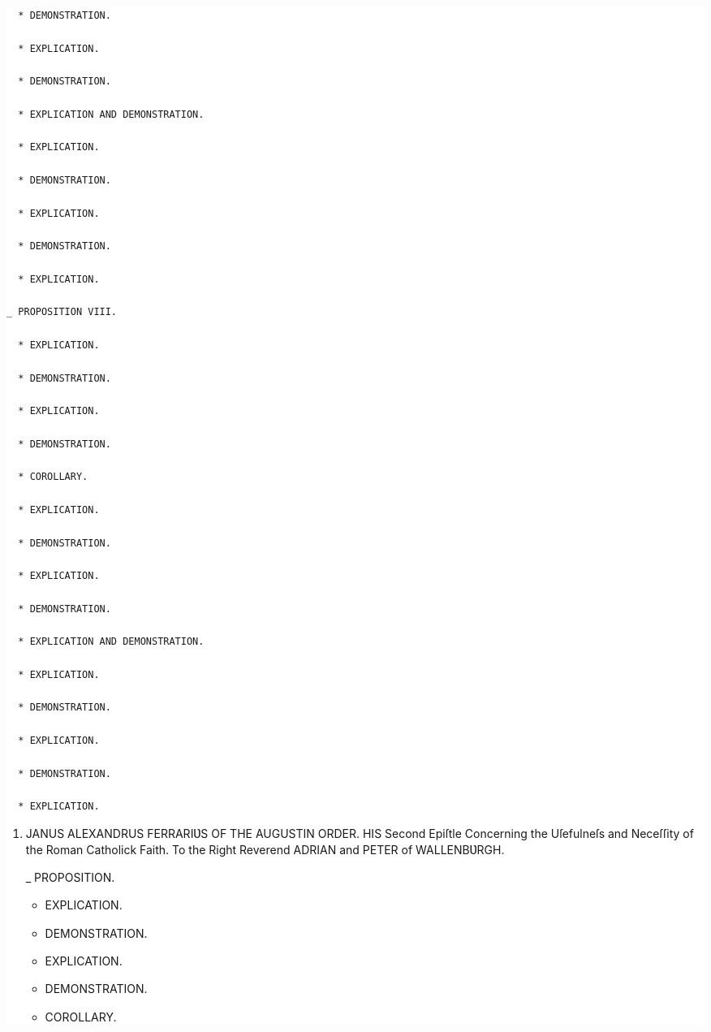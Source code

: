       * DEMONSTRATION.

      * EXPLICATION.

      * DEMONSTRATION.

      * EXPLICATION AND DEMONSTRATION.

      * EXPLICATION.

      * DEMONSTRATION.

      * EXPLICATION.

      * DEMONSTRATION.

      * EXPLICATION.

    _ PROPOSITION VIII.

      * EXPLICATION.

      * DEMONSTRATION.

      * EXPLICATION.

      * DEMONSTRATION.

      * COROLLARY.

      * EXPLICATION.

      * DEMONSTRATION.

      * EXPLICATION.

      * DEMONSTRATION.

      * EXPLICATION AND DEMONSTRATION.

      * EXPLICATION.

      * DEMONSTRATION.

      * EXPLICATION.

      * DEMONSTRATION.

      * EXPLICATION.

1. JANUS ALEXANDRUS FERRARIƲS OF THE AUGUSTIN ORDER. HIS Second Epiſtle Concerning the Uſefulneſs and Neceſſity of the Roman Catholick Faith. To the Right Reverend ADRIAN and PETER of WALLENBƲRGH.

    _ PROPOSITION.

      * EXPLICATION.

      * DEMONSTRATION.

      * EXPLICATION.

      * DEMONSTRATION.

      * COROLLARY.
